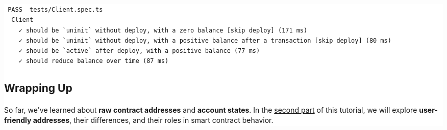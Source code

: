```
 PASS  tests/Client.spec.ts
  Client
    ✓ should be `uninit` without deploy, with a zero balance [skip deploy] (171 ms)
    ✓ should be `uninit` without deploy, with a positive balance after a transaction [skip deploy] (80 ms)
    ✓ should be `active` after deploy, with a positive balance (77 ms)
    ✓ should reduce balance over time (87 ms)

```

## Wrapping Up

So far, we've learned about **raw contract addresses** and **account states**. In the [second part](../2-2-addresses-and-states-2/README.md) of this tutorial, we will explore **user-friendly addresses**, their differences, and their roles in smart contract behavior.
